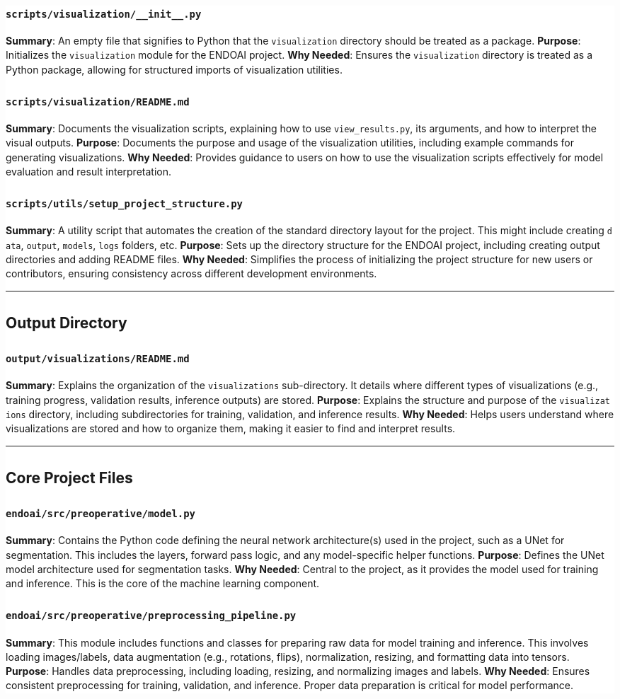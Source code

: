 ### `scripts/visualization/__init__.py`
**Summary**: An empty file that signifies to Python that the `visualization` directory should be treated as a package.
**Purpose**: Initializes the `visualization` module for the ENDOAI project.
**Why Needed**: Ensures the `visualization` directory is treated as a Python package, allowing for structured imports of visualization utilities.

### `scripts/visualization/README.md`
**Summary**: Documents the visualization scripts, explaining how to use `view_results.py`, its arguments, and how to interpret the visual outputs.
**Purpose**: Documents the purpose and usage of the visualization utilities, including example commands for generating visualizations.
**Why Needed**: Provides guidance to users on how to use the visualization scripts effectively for model evaluation and result interpretation.

### `scripts/utils/setup_project_structure.py`
**Summary**: A utility script that automates the creation of the standard directory layout for the project. This might include creating `data`, `output`, `models`, `logs` folders, etc.
**Purpose**: Sets up the directory structure for the ENDOAI project, including creating output directories and adding README files.
**Why Needed**: Simplifies the process of initializing the project structure for new users or contributors, ensuring consistency across different development environments.

---

## Output Directory

### `output/visualizations/README.md`
**Summary**: Explains the organization of the `visualizations` sub-directory. It details where different types of visualizations (e.g., training progress, validation results, inference outputs) are stored.
**Purpose**: Explains the structure and purpose of the `visualizations` directory, including subdirectories for training, validation, and inference results.
**Why Needed**: Helps users understand where visualizations are stored and how to organize them, making it easier to find and interpret results.

---

## Core Project Files

### `endoai/src/preoperative/model.py`
**Summary**: Contains the Python code defining the neural network architecture(s) used in the project, such as a UNet for segmentation. This includes the layers, forward pass logic, and any model-specific helper functions.
**Purpose**: Defines the UNet model architecture used for segmentation tasks.
**Why Needed**: Central to the project, as it provides the model used for training and inference. This is the core of the machine learning component.

### `endoai/src/preoperative/preprocessing_pipeline.py`
**Summary**: This module includes functions and classes for preparing raw data for model training and inference. This involves loading images/labels, data augmentation (e.g., rotations, flips), normalization, resizing, and formatting data into tensors.
**Purpose**: Handles data preprocessing, including loading, resizing, and normalizing images and labels.
**Why Needed**: Ensures consistent preprocessing for training, validation, and inference. Proper data preparation is critical for model performance.
